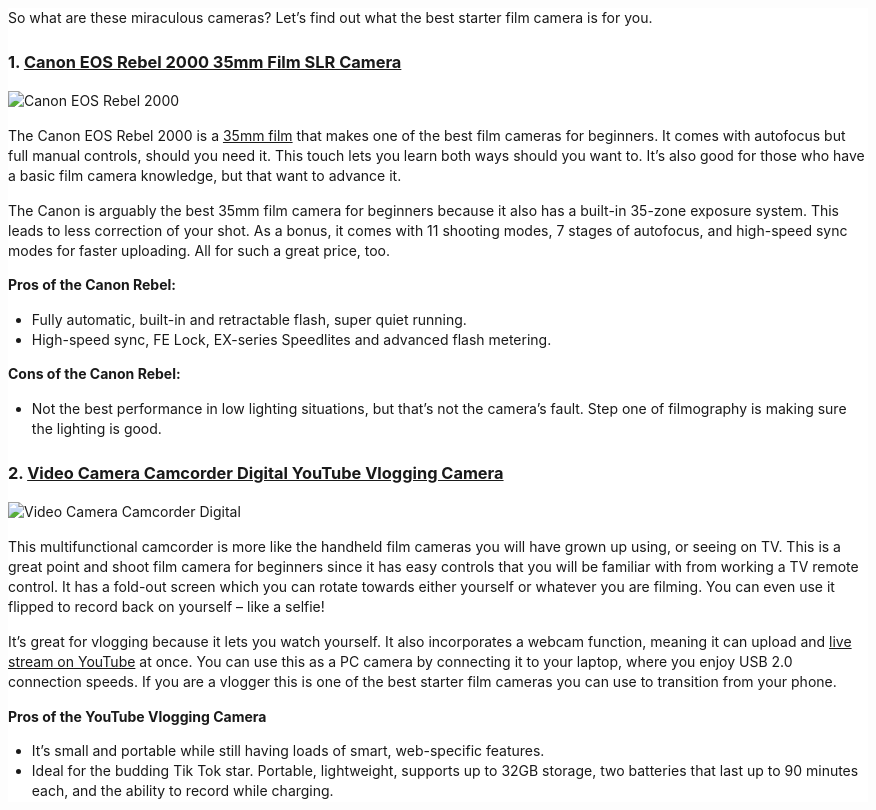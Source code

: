  So what are these miraculous cameras? Let’s find out what the best starter film camera is for you.

### 1. [Canon EOS Rebel 2000 35mm Film SLR Camera](https://www.amazon.com/Canon-Rebel-2000-Camera-28-80mm/dp/B00001QEMF/ref=sr%5F1%5F1?keywords=film%2Bcamera%2Bfor%2Bbeginners&qid=1583402467&sr=8-1&th=1"")

![Canon EOS Rebel 2000](https://images.wondershare.com/filmora/filmorapro/canon-eos-rebel-2000-35mm-film-camera.jpg)

 The Canon EOS Rebel 2000 is a [35mm film](https://filmschoolonline.com/sample%5Flessons/sample%5Flesson%5FHD%5Fvs%5F35mm.htm) that makes one of the best film cameras for beginners. It comes with autofocus but full manual controls, should you need it. This touch lets you learn both ways should you want to. It’s also good for those who have a basic film camera knowledge, but that want to advance it.

 The Canon is arguably the best 35mm film camera for beginners because it also has a built-in 35-zone exposure system. This leads to less correction of your shot. As a bonus, it comes with 11 shooting modes, 7 stages of autofocus, and high-speed sync modes for faster uploading. All for such a great price, too.

**Pros of the Canon Rebel:**

* Fully automatic, built-in and retractable flash, super quiet running.
* High-speed sync, FE Lock, EX-series Speedlites and advanced flash metering.

**Cons of the Canon Rebel:**

* Not the best performance in low lighting situations, but that’s not the camera’s fault. Step one of filmography is making sure the lighting is good.

### 2. [Video Camera Camcorder Digital YouTube Vlogging Camera](https://www.amazon.com/Camcorder-Vlogging-Recorder-kicteck-Batteries/dp/B07MY3R7R9/ref=sr%5F1%5F14?keywords=film+camera+for+beginners&qid=1583402467&sr=8-14)

![Video Camera Camcorder Digital](https://images.wondershare.com/filmora/filmorapro/film-camera-camcorder-kicteck.jpg)

 This multifunctional camcorder is more like the handheld film cameras you will have grown up using, or seeing on TV. This is a great point and shoot film camera for beginners since it has easy controls that you will be familiar with from working a TV remote control. It has a fold-out screen which you can rotate towards either yourself or whatever you are filming. You can even use it flipped to record back on yourself – like a selfie!

 It’s great for vlogging because it lets you watch yourself. It also incorporates a webcam function, meaning it can upload and [live stream on YouTube](https://tools.techidaily.com/wondershare/filmora/download/) at once. You can use this as a PC camera by connecting it to your laptop, where you enjoy USB 2.0 connection speeds. If you are a vlogger this is one of the best starter film cameras you can use to transition from your phone.

**Pros of the YouTube Vlogging Camera**

* It’s small and portable while still having loads of smart, web-specific features.
* Ideal for the budding Tik Tok star. Portable, lightweight, supports up to 32GB storage, two batteries that last up to 90 minutes each, and the ability to record while charging.
